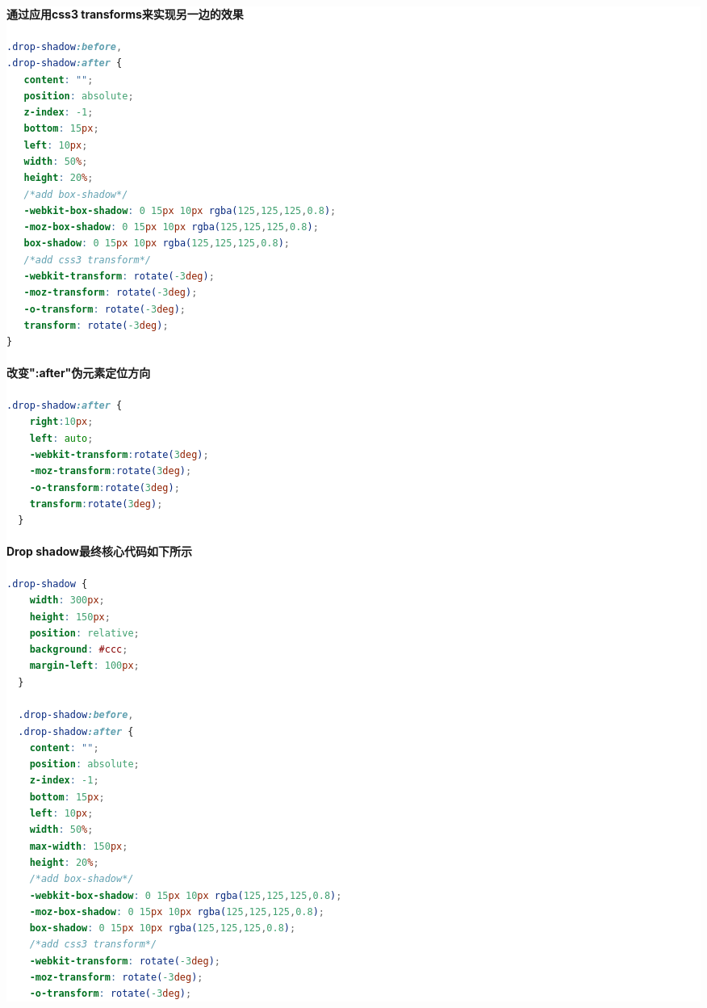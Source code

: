 #### 通过应用css3 transforms来实现另一边的效果

```css
.drop-shadow:before,
.drop-shadow:after {
   content: "";
   position: absolute;
   z-index: -1;
   bottom: 15px;
   left: 10px;
   width: 50%;
   height: 20%;
   /*add box-shadow*/
   -webkit-box-shadow: 0 15px 10px rgba(125,125,125,0.8);
   -moz-box-shadow: 0 15px 10px rgba(125,125,125,0.8);
   box-shadow: 0 15px 10px rgba(125,125,125,0.8);
   /*add css3 transform*/
   -webkit-transform: rotate(-3deg);
   -moz-transform: rotate(-3deg);
   -o-transform: rotate(-3deg);
   transform: rotate(-3deg);
}
```

#### 改变":after"伪元素定位方向

```css
.drop-shadow:after {
    right:10px;
    left: auto;
    -webkit-transform:rotate(3deg);
    -moz-transform:rotate(3deg);
    -o-transform:rotate(3deg);
    transform:rotate(3deg);
  }
```

#### Drop shadow最终核心代码如下所示

```css
.drop-shadow {
    width: 300px;
    height: 150px;
    position: relative;
    background: #ccc;
    margin-left: 100px;       
  }

  .drop-shadow:before,
  .drop-shadow:after {
    content: "";
    position: absolute;
    z-index: -1;
    bottom: 15px;
    left: 10px;
    width: 50%;
    max-width: 150px;
    height: 20%;
    /*add box-shadow*/
    -webkit-box-shadow: 0 15px 10px rgba(125,125,125,0.8);
    -moz-box-shadow: 0 15px 10px rgba(125,125,125,0.8);
    box-shadow: 0 15px 10px rgba(125,125,125,0.8);
    /*add css3 transform*/
    -webkit-transform: rotate(-3deg);
    -moz-transform: rotate(-3deg);
    -o-transform: rotate(-3deg);
```